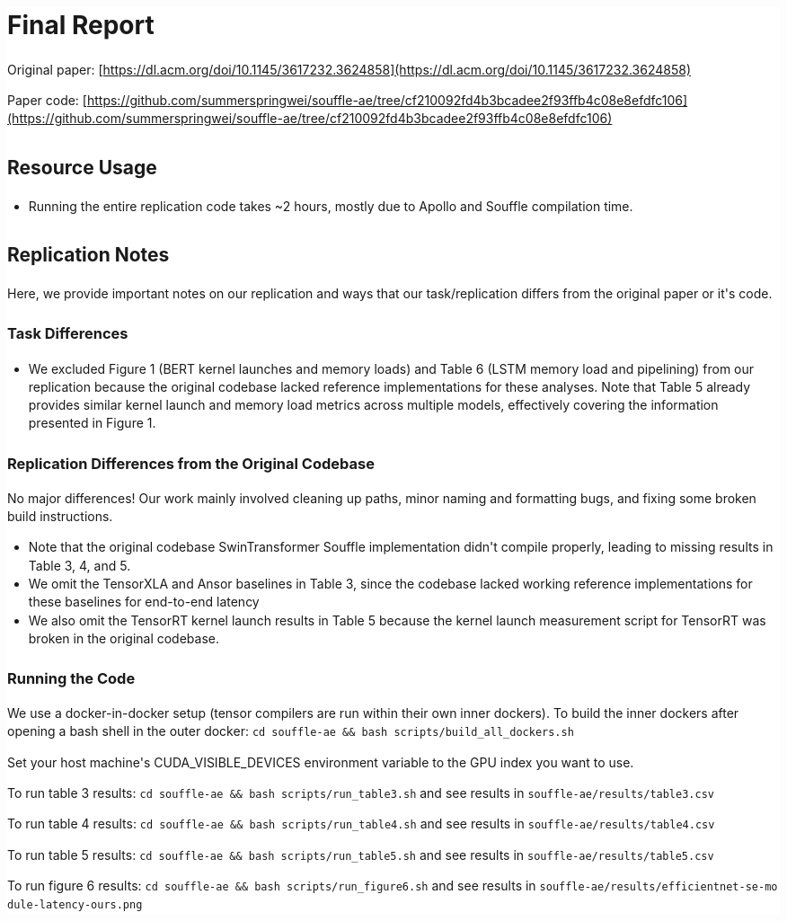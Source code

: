 # Final Report

Original paper: [https://dl.acm.org/doi/10.1145/3617232.3624858](https://dl.acm.org/doi/10.1145/3617232.3624858)

Paper code: [https://github.com/summerspringwei/souffle-ae/tree/cf210092fd4b3bcadee2f93ffb4c08e8efdfc106](https://github.com/summerspringwei/souffle-ae/tree/cf210092fd4b3bcadee2f93ffb4c08e8efdfc106)

## Resource Usage
- Running the entire replication code takes ~2 hours, mostly due to Apollo and Souffle compilation time.

## Replication Notes
Here, we provide important notes on our replication and ways that our task/replication differs from the original paper or it's code.

### Task Differences
- We excluded Figure 1 (BERT kernel launches and memory loads) and Table 6 (LSTM memory load and pipelining) from our replication because the original codebase lacked reference implementations for these analyses. Note that Table 5 already provides similar kernel launch and memory load metrics across multiple models, effectively covering the information presented in Figure 1.

### Replication Differences from the Original Codebase
No major differences! Our work mainly involved cleaning up paths, minor naming and formatting bugs, and fixing some broken build instructions.
- Note that the original codebase SwinTransformer Souffle implementation didn't compile properly, leading to missing results in Table 3, 4, and 5.
- We omit the TensorXLA and Ansor baselines in Table 3, since the codebase lacked working reference implementations for these baselines for end-to-end latency
- We also omit the TensorRT kernel launch results in Table 5 because the kernel launch measurement script for TensorRT was broken in the original codebase.

### Running the Code
We use a docker-in-docker setup (tensor compilers are run within their own inner dockers). To build the inner dockers after opening a bash shell in the outer docker: `cd souffle-ae && bash scripts/build_all_dockers.sh`

Set your host machine's CUDA_VISIBLE_DEVICES environment variable to the GPU index you want to use.

To run table 3 results: `cd souffle-ae && bash scripts/run_table3.sh` and see results in `souffle-ae/results/table3.csv`

To run table 4 results: `cd souffle-ae && bash scripts/run_table4.sh` and see results in `souffle-ae/results/table4.csv`

To run table 5 results: `cd souffle-ae && bash scripts/run_table5.sh` and see results in `souffle-ae/results/table5.csv`

To run figure 6 results: `cd souffle-ae && bash scripts/run_figure6.sh` and see results in `souffle-ae/results/efficientnet-se-module-latency-ours.png`
